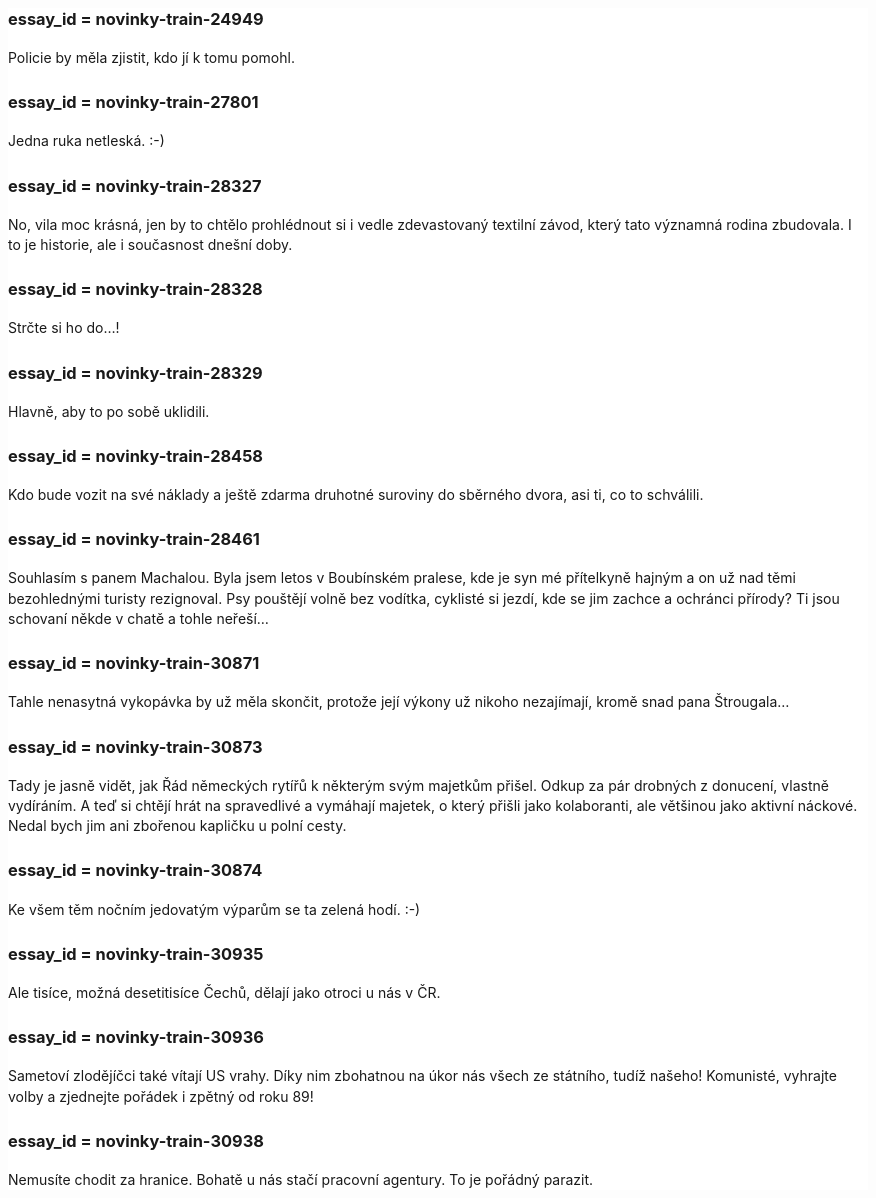 ### essay_id = novinky-train-24949
Policie by měla zjistit, kdo jí k tomu pomohl.

### essay_id = novinky-train-27801
Jedna ruka netleská. :-)

### essay_id = novinky-train-28327
No, vila moc krásná, jen by to chtělo prohlédnout si i vedle zdevastovaný textilní závod, který tato významná rodina zbudovala. I to je historie, ale i současnost dnešní doby.

### essay_id = novinky-train-28328
Strčte si ho do…!

### essay_id = novinky-train-28329
Hlavně, aby to po sobě uklidili.

### essay_id = novinky-train-28458
Kdo bude vozit na své náklady a ještě zdarma druhotné suroviny do sběrného dvora, asi ti, co to schválili.

### essay_id = novinky-train-28461
Souhlasím s panem Machalou. Byla jsem letos v Boubínském pralese, kde je syn mé přítelkyně hajným a on už nad těmi bezohlednými turisty rezignoval. Psy pouštějí volně bez vodítka, cyklisté si jezdí, kde se jim zachce a ochránci přírody? Ti jsou schovaní někde v chatě a tohle neřeší…

### essay_id = novinky-train-30871
Tahle nenasytná vykopávka by už měla skončit, protože její výkony už nikoho nezajímají, kromě snad pana Štrougala…

### essay_id = novinky-train-30873
Tady je jasně vidět, jak Řád německých rytířů k některým svým majetkům přišel. Odkup za pár drobných z donucení, vlastně vydíráním. A teď si chtějí hrát na spravedlivé a vymáhají majetek, o který přišli jako kolaboranti, ale většinou jako aktivní náckové. Nedal bych jim ani zbořenou kapličku u polní cesty.

### essay_id = novinky-train-30874
Ke všem těm nočním jedovatým výparům se ta zelená hodí. :-)

### essay_id = novinky-train-30935
Ale tisíce, možná desetitisíce Čechů, dělají jako otroci u nás v ČR.

### essay_id = novinky-train-30936
Sametoví zlodějíčci také vítají US vrahy. Díky nim zbohatnou na úkor nás všech ze státního, tudíž našeho! Komunisté, vyhrajte volby a zjednejte pořádek i zpětný od roku 89!

### essay_id = novinky-train-30938
Nemusíte chodit za hranice. Bohatě u nás stačí pracovní agentury. To je pořádný parazit.
